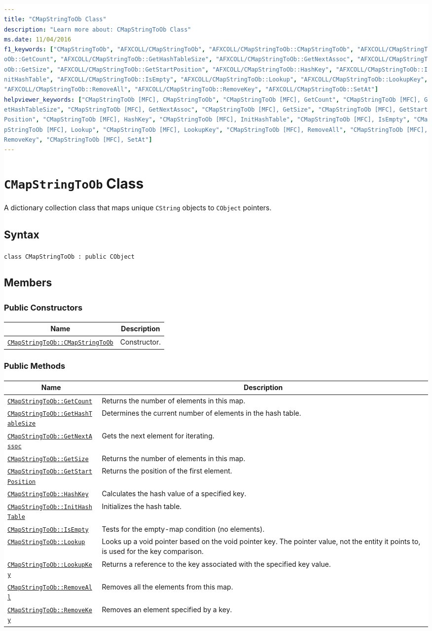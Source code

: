 ```yaml
---
title: "CMapStringToOb Class"
description: "Learn more about: CMapStringToOb Class"
ms.date: 11/04/2016
f1_keywords: ["CMapStringToOb", "AFXCOLL/CMapStringToOb", "AFXCOLL/CMapStringToOb::CMapStringToOb", "AFXCOLL/CMapStringToOb::GetCount", "AFXCOLL/CMapStringToOb::GetHashTableSize", "AFXCOLL/CMapStringToOb::GetNextAssoc", "AFXCOLL/CMapStringToOb::GetSize", "AFXCOLL/CMapStringToOb::GetStartPosition", "AFXCOLL/CMapStringToOb::HashKey", "AFXCOLL/CMapStringToOb::InitHashTable", "AFXCOLL/CMapStringToOb::IsEmpty", "AFXCOLL/CMapStringToOb::Lookup", "AFXCOLL/CMapStringToOb::LookupKey", "AFXCOLL/CMapStringToOb::RemoveAll", "AFXCOLL/CMapStringToOb::RemoveKey", "AFXCOLL/CMapStringToOb::SetAt"]
helpviewer_keywords: ["CMapStringToOb [MFC], CMapStringToOb", "CMapStringToOb [MFC], GetCount", "CMapStringToOb [MFC], GetHashTableSize", "CMapStringToOb [MFC], GetNextAssoc", "CMapStringToOb [MFC], GetSize", "CMapStringToOb [MFC], GetStartPosition", "CMapStringToOb [MFC], HashKey", "CMapStringToOb [MFC], InitHashTable", "CMapStringToOb [MFC], IsEmpty", "CMapStringToOb [MFC], Lookup", "CMapStringToOb [MFC], LookupKey", "CMapStringToOb [MFC], RemoveAll", "CMapStringToOb [MFC], RemoveKey", "CMapStringToOb [MFC], SetAt"]
---
```

# `CMapStringToOb` Class

A dictionary collection class that maps unique `CString` objects to `CObject` pointers.

## Syntax

```
class CMapStringToOb : public CObject
```

## Members

### Public Constructors

|Name|Description|
|----------|-----------------|
|[`CMapStringToOb::CMapStringToOb`](#cmapstringtoob)|Constructor.|

### Public Methods

|Name|Description|
|----------|-----------------|
|[`CMapStringToOb::GetCount`](#getcount)|Returns the number of elements in this map.|
|[`CMapStringToOb::GetHashTableSize`](#gethashtablesize)|Determines the current number of elements in the hash table.|
|[`CMapStringToOb::GetNextAssoc`](#getnextassoc)|Gets the next element for iterating.|
|[`CMapStringToOb::GetSize`](#getsize)|Returns the number of elements in this map.|
|[`CMapStringToOb::GetStartPosition`](#getstartposition)|Returns the position of the first element.|
|[`CMapStringToOb::HashKey`](#hashkey)|Calculates the hash value of a specified key.|
|[`CMapStringToOb::InitHashTable`](#inithashtable)|Initializes the hash table.|
|[`CMapStringToOb::IsEmpty`](#isempty)|Tests for the empty-map condition (no elements).|
|[`CMapStringToOb::Lookup`](#lookup)|Looks up a void pointer based on the void pointer key. The pointer value, not the entity it points to, is used for the key comparison.|
|[`CMapStringToOb::LookupKey`](#lookupkey)|Returns a reference to the key associated with the specified key value.|
|[`CMapStringToOb::RemoveAll`](#removeall)|Removes all the elements from this map.|
|[`CMapStringToOb::RemoveKey`](#removekey)|Removes an element specified by a key.|